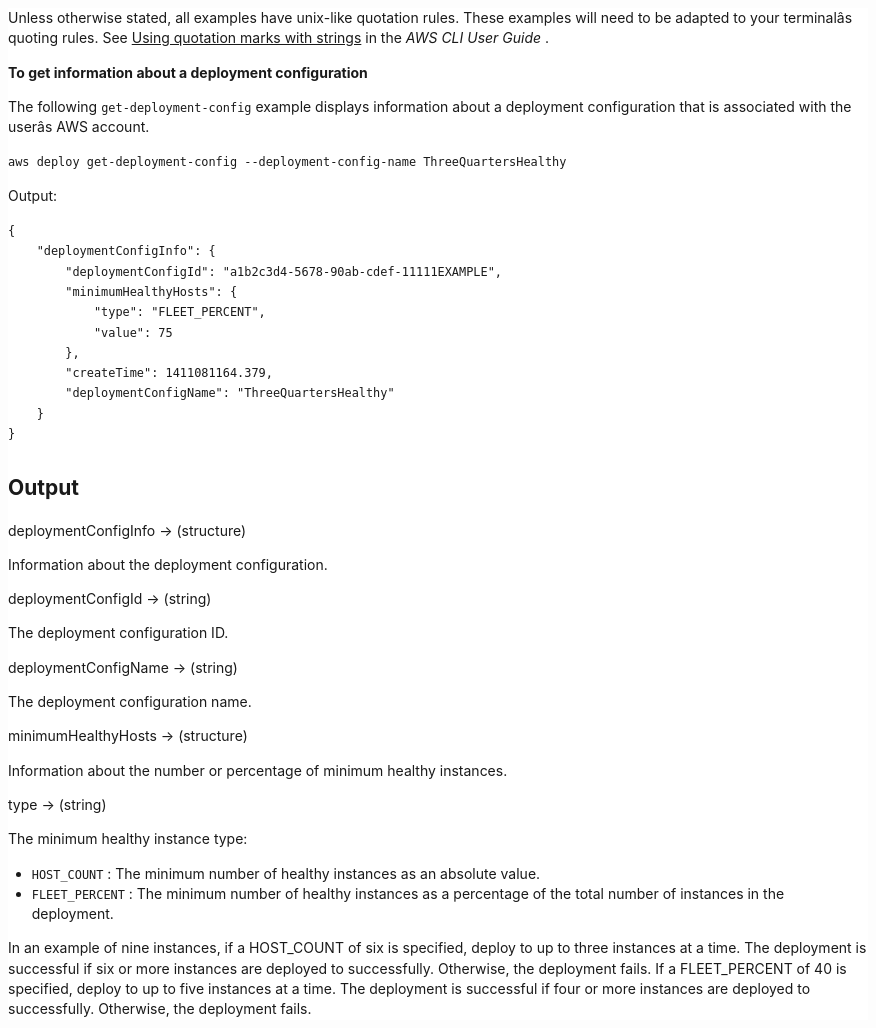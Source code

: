 Unless otherwise stated, all examples have unix-like quotation rules. These examples will need to be adapted to your terminalâs quoting rules. See [Using quotation marks with strings](https://docs.aws.amazon.com/cli/latest/userguide/cli-usage-parameters-quoting-strings.html) in the *AWS CLI User Guide* .

**To get information about a deployment configuration**

The following `get-deployment-config` example displays information about a deployment configuration that is associated with the userâs AWS account.

```
aws deploy get-deployment-config --deployment-config-name ThreeQuartersHealthy
```

Output:

```
{
    "deploymentConfigInfo": {
        "deploymentConfigId": "a1b2c3d4-5678-90ab-cdef-11111EXAMPLE",
        "minimumHealthyHosts": {
            "type": "FLEET_PERCENT",
            "value": 75
        },
        "createTime": 1411081164.379,
        "deploymentConfigName": "ThreeQuartersHealthy"
    }
}
```

## Output

deploymentConfigInfo -> (structure)

Information about the deployment configuration.

deploymentConfigId -> (string)

The deployment configuration ID.

deploymentConfigName -> (string)

The deployment configuration name.

minimumHealthyHosts -> (structure)

Information about the number or percentage of minimum healthy instances.

type -> (string)

The minimum healthy instance type:

- `HOST_COUNT` : The minimum number of healthy instances as an absolute value.
- `FLEET_PERCENT` : The minimum number of healthy instances as a percentage of the total number of instances in the deployment.

In an example of nine instances, if a HOST_COUNT of six is specified, deploy to up to three instances at a time. The deployment is successful if six or more instances are deployed to successfully. Otherwise, the deployment fails. If a FLEET_PERCENT of 40 is specified, deploy to up to five instances at a time. The deployment is successful if four or more instances are deployed to successfully. Otherwise, the deployment fails.
